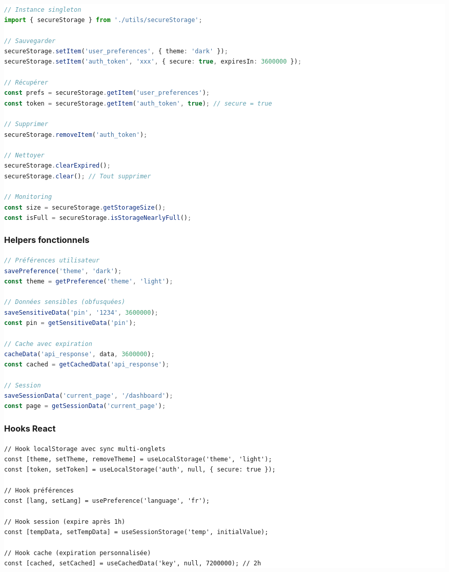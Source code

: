 ```typescript
// Instance singleton
import { secureStorage } from './utils/secureStorage';

// Sauvegarder
secureStorage.setItem('user_preferences', { theme: 'dark' });
secureStorage.setItem('auth_token', 'xxx', { secure: true, expiresIn: 3600000 });

// Récupérer
const prefs = secureStorage.getItem('user_preferences');
const token = secureStorage.getItem('auth_token', true); // secure = true

// Supprimer
secureStorage.removeItem('auth_token');

// Nettoyer
secureStorage.clearExpired();
secureStorage.clear(); // Tout supprimer

// Monitoring
const size = secureStorage.getStorageSize();
const isFull = secureStorage.isStorageNearlyFull();
```

### Helpers fonctionnels

```typescript
// Préférences utilisateur
savePreference('theme', 'dark');
const theme = getPreference('theme', 'light');

// Données sensibles (obfusquées)
saveSensitiveData('pin', '1234', 3600000);
const pin = getSensitiveData('pin');

// Cache avec expiration
cacheData('api_response', data, 3600000);
const cached = getCachedData('api_response');

// Session
saveSessionData('current_page', '/dashboard');
const page = getSessionData('current_page');
```

### Hooks React

```tsx
// Hook localStorage avec sync multi-onglets
const [theme, setTheme, removeTheme] = useLocalStorage('theme', 'light');
const [token, setToken] = useLocalStorage('auth', null, { secure: true });

// Hook préférences
const [lang, setLang] = usePreference('language', 'fr');

// Hook session (expire après 1h)
const [tempData, setTempData] = useSessionStorage('temp', initialValue);

// Hook cache (expiration personnalisée)
const [cached, setCached] = useCachedData('key', null, 7200000); // 2h
```
